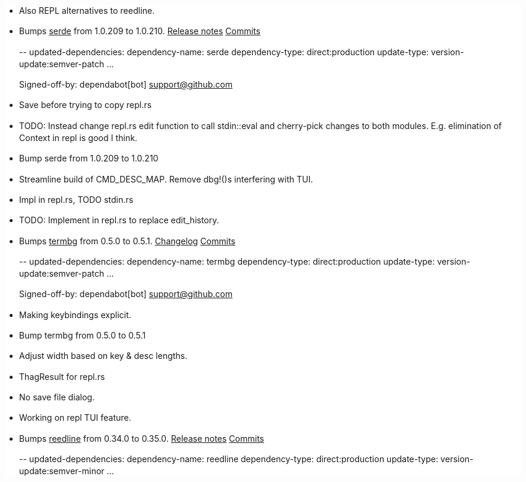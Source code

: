 - Also REPL alternatives to reedline.

- Bumps [serde](https://github.com/serde-rs/serde) from 1.0.209 to 1.0.210.
   [Release notes](https://github.com/serde-rs/serde/releases)
   [Commits](https://github.com/serde-rs/serde/compare/v1.0.209...v1.0.210)

  --
  updated-dependencies:
   dependency-name: serde
    dependency-type: direct:production
    update-type: version-update:semver-patch
  ...

  Signed-off-by: dependabot[bot] <support@github.com>

- Save before trying to copy repl.rs

- TODO: Instead change repl.rs edit function to call stdin::eval
  and cherry-pick changes to both modules. E.g. elimination of Context in repl is good I think.

- Bump serde from 1.0.209 to 1.0.210

- Streamline build of CMD_DESC_MAP. Remove dbg!()s interfering with TUI.

- Impl in repl.rs, TODO stdin.rs

- TODO: Implement in repl.rs to replace edit_history.

- Bumps [termbg](https://github.com/dalance/termbg) from 0.5.0 to 0.5.1.
   [Changelog](https://github.com/dalance/termbg/blob/master/CHANGELOG.md)
   [Commits](https://github.com/dalance/termbg/compare/v0.5.0...v0.5.1)

  --
  updated-dependencies:
   dependency-name: termbg
    dependency-type: direct:production
    update-type: version-update:semver-patch
  ...

  Signed-off-by: dependabot[bot] <support@github.com>

- Making keybindings explicit.

- Bump termbg from 0.5.0 to 0.5.1

- Adjust width based on key & desc lengths.

- ThagResult for repl.rs

- No save file dialog.

- Working on repl TUI feature.

- Bumps [reedline](https://github.com/nushell/reedline) from 0.34.0 to 0.35.0.
   [Release notes](https://github.com/nushell/reedline/releases)
   [Commits](https://github.com/nushell/reedline/compare/v0.34.0...v0.35.0)

  --
  updated-dependencies:
   dependency-name: reedline
    dependency-type: direct:production
    update-type: version-update:semver-minor
  ...
